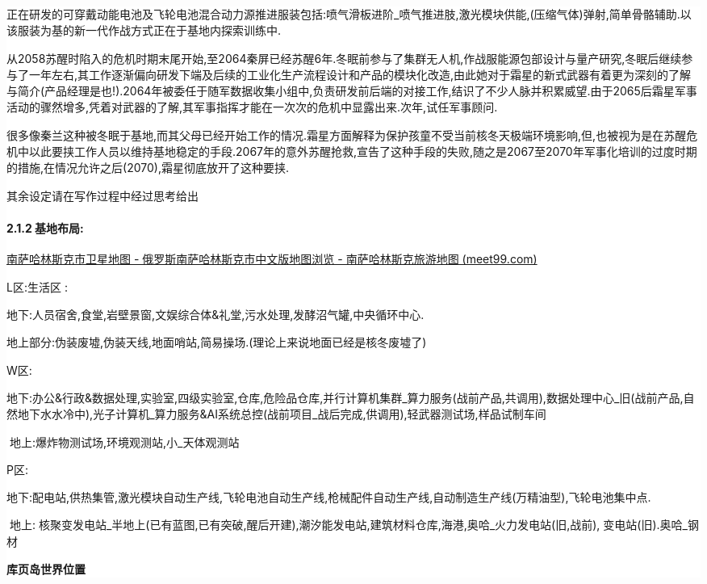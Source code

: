 正在研发的可穿戴动能电池及飞轮电池混合动力源推进服装包括:喷气滑板进阶_喷气推进肢,激光模块供能,(压缩气体)弹射,简单骨骼辅助.以该服装为基的新一代作战方式正在于基地内探索训练中.

 

从2058苏醒时陷入的危机时期末尾开始,至2064秦屏已经苏醒6年.冬眠前参与了集群无人机,作战服能源包部设计与量产研究,冬眠后继续参与了一年左右,其工作逐渐偏向研发下端及后续的工业化生产流程设计和产品的模块化改造,由此她对于霜星的新式武器有着更为深刻的了解与简介(产品经理是也!).2064年被委任于随军数据收集小组中,负责研发前后端的对接工作,结识了不少人脉并积累威望.由于2065后霜星军事活动的骤然增多,凭着对武器的了解,其军事指挥才能在一次次的危机中显露出来.次年,试任军事顾问.

 

很多像秦兰这种被冬眠于基地,而其父母已经开始工作的情况.霜星方面解释为保护孩童不受当前核冬天极端环境影响,但,也被视为是在苏醒危机中以此要挟工作人员以维持基地稳定的手段.2067年的意外苏醒抢救,宣告了这种手段的失败,随之是2067至2070年军事化培训的过度时期的措施,在情况允许之后(2070),霜星彻底放开了这种要挟.

 

其余设定请在写作过程中经过思考给出

####  2.1.2 基地布局:

[南萨哈林斯克市卫星地图 - 俄罗斯南萨哈林斯克市中文版地图浏览 - 南萨哈林斯克旅游地图 (meet99.com)](https://www.meet99.com/map-Yuzhno_Sakhalinsk.html)

L区:生活区 :

地下:人员宿舍,食堂,岩壁景窗,文娱综合体&礼堂,污水处理,发酵沼气罐,中央循环中心.

​           地上部分:伪装废墟,伪装天线,地面哨站,简易操场.(理论上来说地面已经是核冬废墟了)

W区:       

地下:办公&行政&数据处理,实验室,四级实验室,仓库,危险品仓库,并行计算机集群_算力服务(战前产品,共调用),数据处理中心_旧(战前产品,自然地下水水冷中),光子计算机_算力服务&AI系统总控(战前项目_战后完成,供调用),轻武器测试场,样品试制车间

​           地上:爆炸物测试场,环境观测站,小_天体观测站

P区:    

地下:配电站,供热集管,激光模块自动生产线,飞轮电池自动生产线,枪械配件自动生产线,自动制造生产线(万精油型),飞轮电池集中点.

​           地上: 核聚变发电站_半地上(已有蓝图,已有突破,醒后开建),潮汐能发电站,建筑材料仓库,海港,奥哈_火力发电站(旧,战前), 变电站(旧).奥哈_钢材

**库页岛世界位置**
